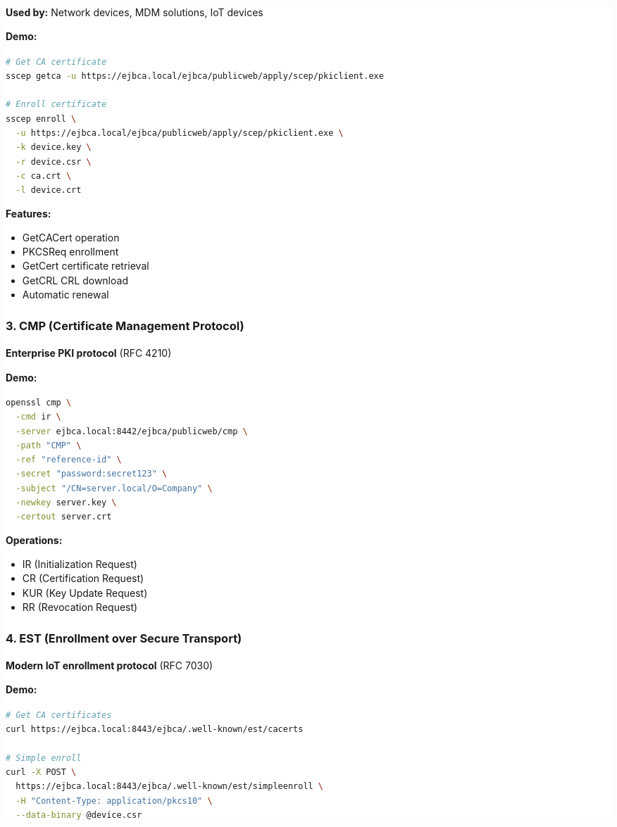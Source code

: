 **Used by:** Network devices, MDM solutions, IoT devices

**Demo:**
```bash
# Get CA certificate
sscep getca -u https://ejbca.local/ejbca/publicweb/apply/scep/pkiclient.exe

# Enroll certificate
sscep enroll \
  -u https://ejbca.local/ejbca/publicweb/apply/scep/pkiclient.exe \
  -k device.key \
  -r device.csr \
  -c ca.crt \
  -l device.crt
```

**Features:**
- GetCACert operation
- PKCSReq enrollment
- GetCert certificate retrieval
- GetCRL CRL download
- Automatic renewal

### 3. CMP (Certificate Management Protocol)

**Enterprise PKI protocol** (RFC 4210)

**Demo:**
```bash
openssl cmp \
  -cmd ir \
  -server ejbca.local:8442/ejbca/publicweb/cmp \
  -path "CMP" \
  -ref "reference-id" \
  -secret "password:secret123" \
  -subject "/CN=server.local/O=Company" \
  -newkey server.key \
  -certout server.crt
```

**Operations:**
- IR (Initialization Request)
- CR (Certification Request)
- KUR (Key Update Request)
- RR (Revocation Request)

### 4. EST (Enrollment over Secure Transport)

**Modern IoT enrollment protocol** (RFC 7030)

**Demo:**
```bash
# Get CA certificates
curl https://ejbca.local:8443/ejbca/.well-known/est/cacerts

# Simple enroll
curl -X POST \
  https://ejbca.local:8443/ejbca/.well-known/est/simpleenroll \
  -H "Content-Type: application/pkcs10" \
  --data-binary @device.csr
```
